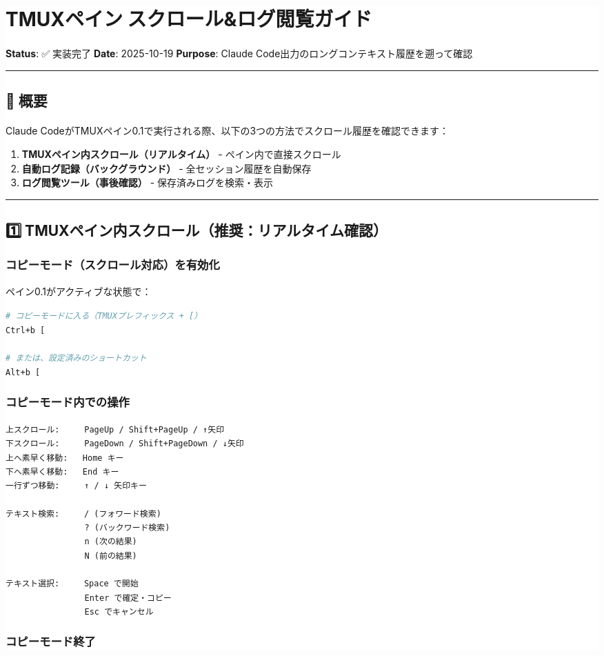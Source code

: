 # TMUXペイン スクロール&ログ閲覧ガイド

**Status**: ✅ 実装完了
**Date**: 2025-10-19
**Purpose**: Claude Code出力のロングコンテキスト履歴を遡って確認

---

## 🎯 概要

Claude CodeがTMUXペイン0.1で実行される際、以下の3つの方法でスクロール履歴を確認できます：

1. **TMUXペイン内スクロール（リアルタイム）** - ペイン内で直接スクロール
2. **自動ログ記録（バックグラウンド）** - 全セッション履歴を自動保存
3. **ログ閲覧ツール（事後確認）** - 保存済みログを検索・表示

---

## 1️⃣ TMUXペイン内スクロール（推奨：リアルタイム確認）

### コピーモード（スクロール対応）を有効化

ペイン0.1がアクティブな状態で：

```bash
# コピーモードに入る（TMUXプレフィックス + [）
Ctrl+b [

# または、設定済みのショートカット
Alt+b [
```

### コピーモード内での操作

```
上スクロール:     PageUp / Shift+PageUp / ↑矢印
下スクロール:     PageDown / Shift+PageDown / ↓矢印
上へ素早く移動:   Home キー
下へ素早く移動:   End キー
一行ずつ移動:     ↑ / ↓ 矢印キー

テキスト検索:     / (フォワード検索)
                ? (バックワード検索)
                n (次の結果)
                N (前の結果)

テキスト選択:     Space で開始
                Enter で確定・コピー
                Esc でキャンセル
```

### コピーモード終了

